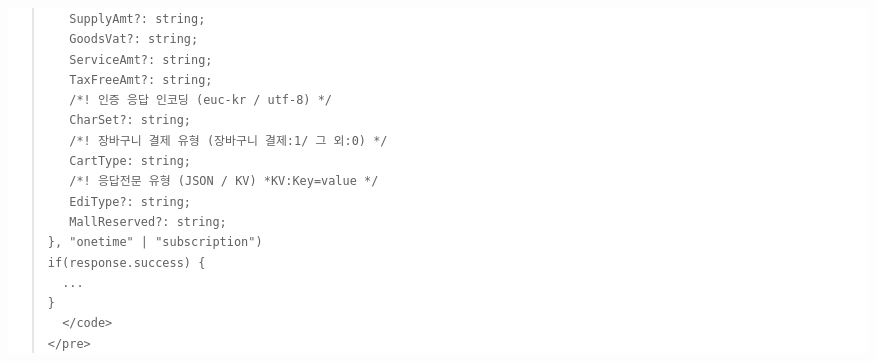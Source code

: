 >        SupplyAmt?: string;
>        GoodsVat?: string;
>        ServiceAmt?: string;
>        TaxFreeAmt?: string;
>        /*! 인증 응답 인코딩 (euc-kr / utf-8) */
>        CharSet?: string;
>        /*! 장바구니 결제 유형 (장바구니 결제:1/ 그 외:0) */
>        CartType: string;
>        /*! 응답전문 유형 (JSON / KV) *KV:Key=value */
>        EdiType?: string;
>        MallReserved?: string;
>     }, "onetime" | "subscription")
>     if(response.success) {
>       ...
>     }
>       </code>
>     </pre>
